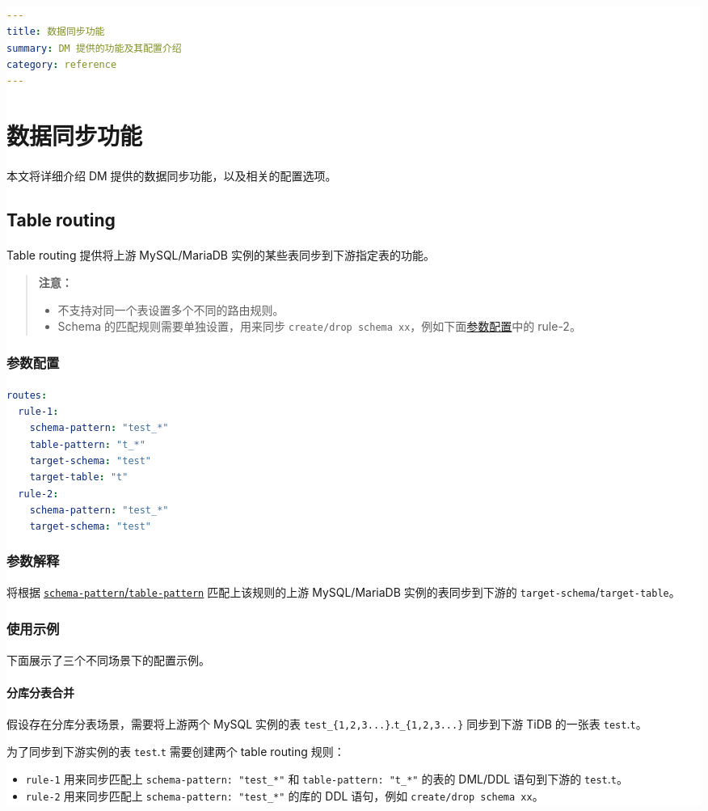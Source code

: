 ```yaml
---
title: 数据同步功能
summary: DM 提供的功能及其配置介绍
category: reference
---
```


# 数据同步功能

本文将详细介绍 DM 提供的数据同步功能，以及相关的配置选项。

## Table routing

Table routing 提供将上游 MySQL/MariaDB 实例的某些表同步到下游指定表的功能。

> **注意：**
>
> - 不支持对同一个表设置多个不同的路由规则。
> - Schema 的匹配规则需要单独设置，用来同步 `create/drop schema xx`，例如下面[参数配置](#参数配置)中的 rule-2。

### 参数配置

```yaml
routes:
  rule-1:
    schema-pattern: "test_*"
    table-pattern: "t_*"
    target-schema: "test"
    target-table: "t"
  rule-2:
    schema-pattern: "test_*"
    target-schema: "test"
```

### 参数解释

将根据 [`schema-pattern`/`table-pattern`](/v2.1/reference/tools/data-migration/table-selector.md) 匹配上该规则的上游 MySQL/MariaDB 实例的表同步到下游的 `target-schema`/`target-table`。

### 使用示例

下面展示了三个不同场景下的配置示例。

#### 分库分表合并

假设存在分库分表场景，需要将上游两个 MySQL 实例的表 `test_{1,2,3...}`.`t_{1,2,3...}` 同步到下游 TiDB 的一张表 `test`.`t`。

为了同步到下游实例的表 `test`.`t` 需要创建两个 table routing 规则：

- `rule-1` 用来同步匹配上 `schema-pattern: "test_*"` 和 `table-pattern: "t_*"` 的表的 DML/DDL 语句到下游的 `test`.`t`。
- `rule-2` 用来同步匹配上 `schema-pattern: "test_*"` 的库的 DDL 语句，例如 `create/drop schema xx`。
